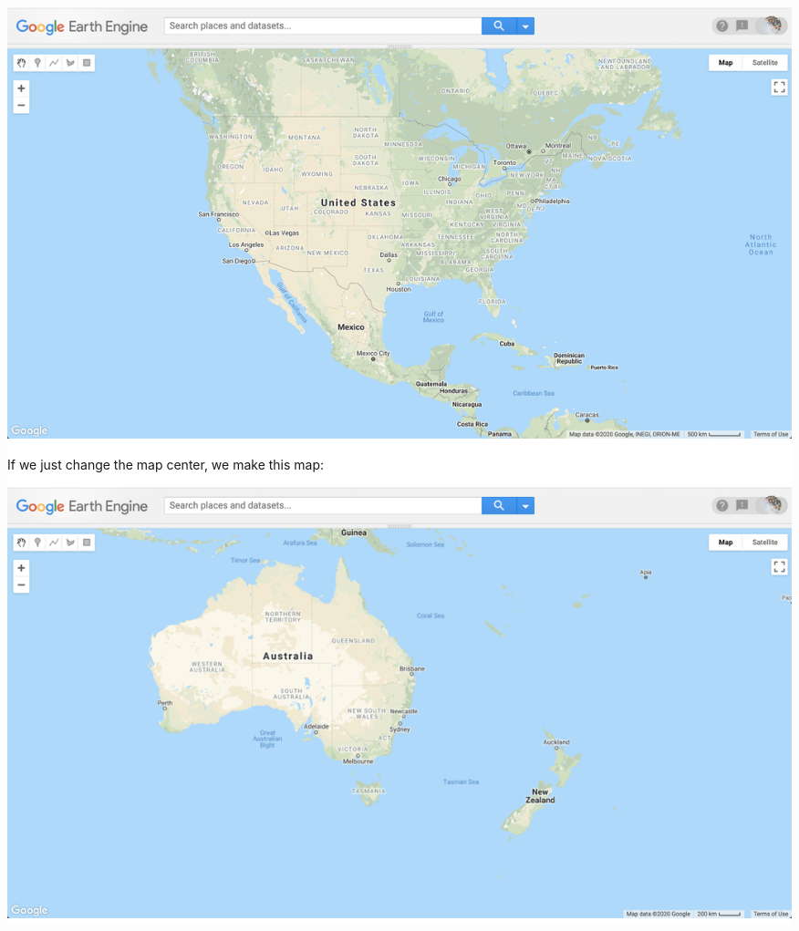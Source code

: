 ![Start](images/01hello.png)

If we just change the map center, we make this map:

![NewCenter](images/02hello.png)
